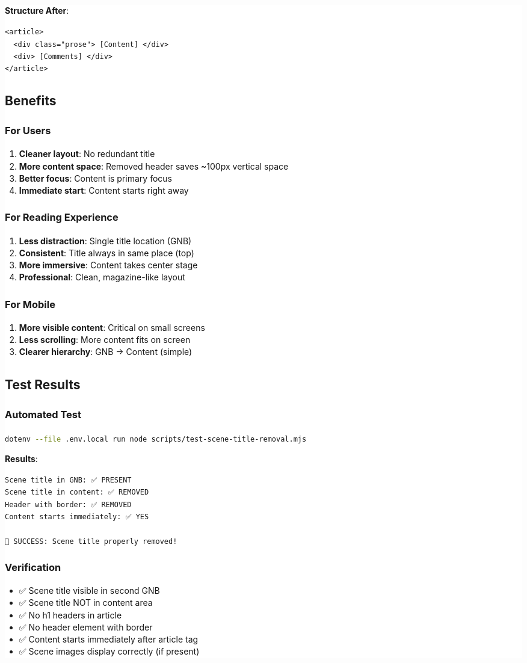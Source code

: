 **Structure After**:
```
<article>
  <div class="prose"> [Content] </div>
  <div> [Comments] </div>
</article>
```

## Benefits

### For Users
1. **Cleaner layout**: No redundant title
2. **More content space**: Removed header saves ~100px vertical space
3. **Better focus**: Content is primary focus
4. **Immediate start**: Content starts right away

### For Reading Experience
1. **Less distraction**: Single title location (GNB)
2. **Consistent**: Title always in same place (top)
3. **More immersive**: Content takes center stage
4. **Professional**: Clean, magazine-like layout

### For Mobile
1. **More visible content**: Critical on small screens
2. **Less scrolling**: More content fits on screen
3. **Clearer hierarchy**: GNB → Content (simple)

## Test Results

### Automated Test
```bash
dotenv --file .env.local run node scripts/test-scene-title-removal.mjs
```

**Results**:
```
Scene title in GNB: ✅ PRESENT
Scene title in content: ✅ REMOVED
Header with border: ✅ REMOVED
Content starts immediately: ✅ YES

🎉 SUCCESS: Scene title properly removed!
```

### Verification
- ✅ Scene title visible in second GNB
- ✅ Scene title NOT in content area
- ✅ No h1 headers in article
- ✅ No header element with border
- ✅ Content starts immediately after article tag
- ✅ Scene images display correctly (if present)

